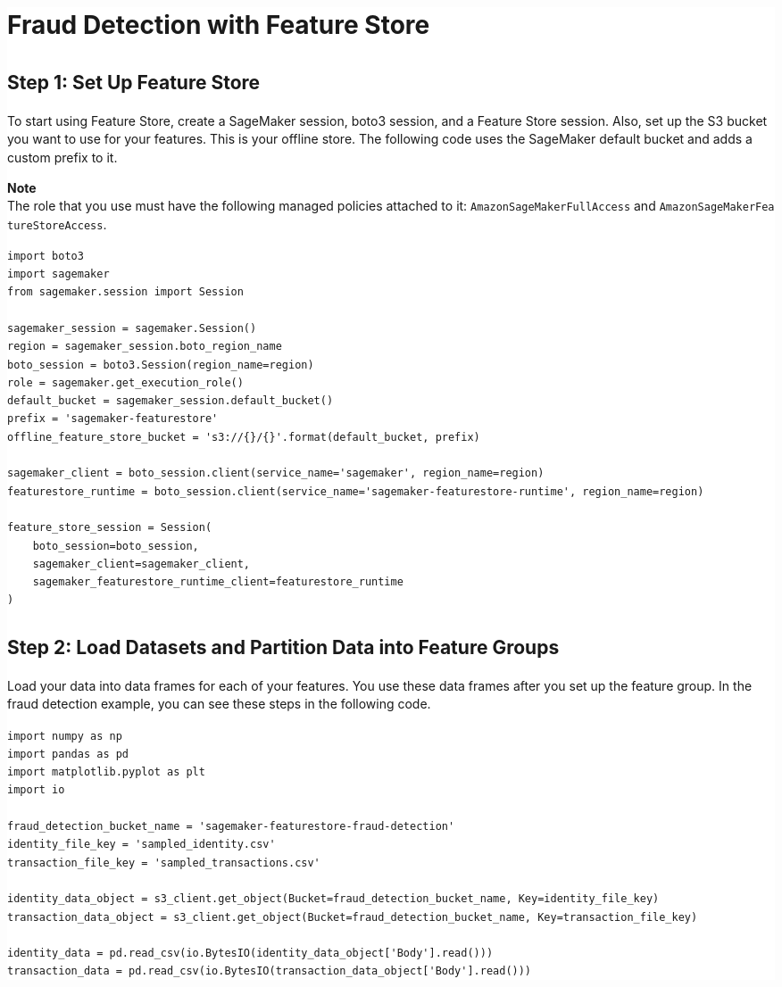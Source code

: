 # Fraud Detection with Feature Store<a name="feature-store-fraud-detection-notebook"></a>

## Step 1: Set Up Feature Store<a name="feature-store-setup"></a>

 To start using Feature Store, create a SageMaker session, boto3 session, and a Feature Store session\. Also, set up the S3 bucket you want to use for your features\. This is your offline store\. The following code uses the SageMaker default bucket and adds a custom prefix to it\. 

**Note**  
 The role that you use must have the following managed policies attached to it: `AmazonSageMakerFullAccess` and `AmazonSageMakerFeatureStoreAccess`\. 

```
import boto3
import sagemaker
from sagemaker.session import Session

sagemaker_session = sagemaker.Session()
region = sagemaker_session.boto_region_name
boto_session = boto3.Session(region_name=region)
role = sagemaker.get_execution_role()
default_bucket = sagemaker_session.default_bucket()
prefix = 'sagemaker-featurestore'
offline_feature_store_bucket = 's3://{}/{}'.format(default_bucket, prefix)

sagemaker_client = boto_session.client(service_name='sagemaker', region_name=region)
featurestore_runtime = boto_session.client(service_name='sagemaker-featurestore-runtime', region_name=region)

feature_store_session = Session(
    boto_session=boto_session,
    sagemaker_client=sagemaker_client,
    sagemaker_featurestore_runtime_client=featurestore_runtime
)
```

## Step 2: Load Datasets and Partition Data into Feature Groups<a name="feature-store-load-datasets"></a>

Load your data into data frames for each of your features\. You use these data frames after you set up the feature group\. In the fraud detection example, you can see these steps in the following code\. 

```
import numpy as np
import pandas as pd
import matplotlib.pyplot as plt
import io

fraud_detection_bucket_name = 'sagemaker-featurestore-fraud-detection'
identity_file_key = 'sampled_identity.csv'
transaction_file_key = 'sampled_transactions.csv'

identity_data_object = s3_client.get_object(Bucket=fraud_detection_bucket_name, Key=identity_file_key)
transaction_data_object = s3_client.get_object(Bucket=fraud_detection_bucket_name, Key=transaction_file_key)

identity_data = pd.read_csv(io.BytesIO(identity_data_object['Body'].read()))
transaction_data = pd.read_csv(io.BytesIO(transaction_data_object['Body'].read()))

```